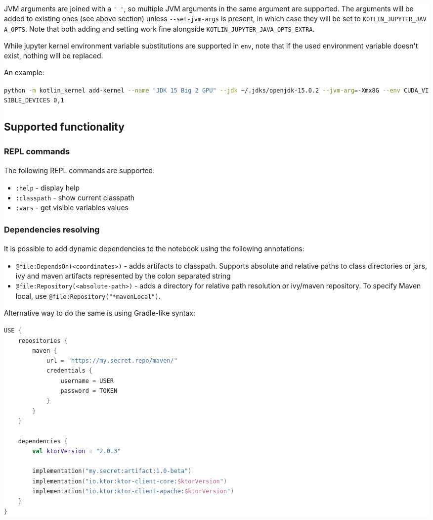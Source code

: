 JVM arguments are joined with a `' '`, so multiple JVM arguments in the same argument are supported.
The arguments will be added to existing ones (see above section) unless `--set-jvm-args` is present, in which case they
will be set to `KOTLIN_JUPYTER_JAVA_OPTS`.  Note that both adding and setting work fine alongside `KOTLIN_JUPYTER_JAVA_OPTS_EXTRA`.

While jupyter kernel environment variable substitutions are supported in `env`, note that if the used environment
variable doesn't exist, nothing will be replaced.

An example:
```bash
python -m kotlin_kernel add-kernel --name "JDK 15 Big 2 GPU" --jdk ~/.jdks/openjdk-15.0.2 --jvm-arg=-Xmx8G --env CUDA_VISIBLE_DEVICES 0,1
```

## Supported functionality

### REPL commands

The following REPL commands are supported:
 - `:help` - display help
 - `:classpath` - show current classpath
 - `:vars` - get visible variables values
 
### Dependencies resolving

It is possible to add dynamic dependencies to the notebook using the following annotations:
- `@file:DependsOn(<coordinates>)` - adds artifacts to classpath. Supports absolute and relative paths to class
  directories or jars, ivy and maven artifacts represented by the colon separated string
- `@file:Repository(<absolute-path>)` - adds a directory for relative path resolution or ivy/maven repository.
  To specify Maven local, use `@file:Repository("*mavenLocal")`.

Alternative way to do the same is using Gradle-like syntax:

```kotlin
USE {
    repositories {
        maven {
            url = "https://my.secret.repo/maven/"
            credentials {
                username = USER
                password = TOKEN
            }
        }
    }

    dependencies {
        val ktorVersion = "2.0.3"

        implementation("my.secret:artifact:1.0-beta")
        implementation("io.ktor:ktor-client-core:$ktorVersion")
        implementation("io.ktor:ktor-client-apache:$ktorVersion")
    }
}
```
